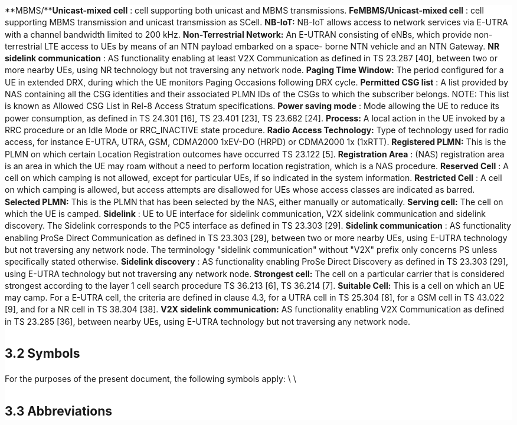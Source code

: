 **MBMS/****Unicast-mixed cell** : cell supporting both unicast and MBMS
transmissions.
**FeMBMS/Unicast-mixed cell** : cell supporting MBMS transmission and unicast
transmission as SCell.
**NB-IoT:** NB-IoT allows access to network services via E-UTRA with a channel
bandwidth limited to 200 kHz.
**Non-Terrestrial Network:** An E-UTRAN consisting of eNBs, which provide non-
terrestrial LTE access to UEs by means of an NTN payload embarked on a space-
borne NTN vehicle and an NTN Gateway.
**NR sidelink communication** : AS functionality enabling at least V2X
Communication as defined in TS 23.287 [40], between two or more nearby UEs,
using NR technology but not traversing any network node.
**Paging Time Window:** The period configured for a UE in extended DRX, during
which the UE monitors Paging Occasions following DRX cycle.
**Permitted CSG list** : A list provided by NAS containing all the CSG
identities and their associated PLMN IDs of the CSGs to which the subscriber
belongs.
NOTE: This list is known as Allowed CSG List in Rel-8 Access Stratum
specifications.
**Power saving mode** : Mode allowing the UE to reduce its power consumption,
as defined in TS 24.301 [16], TS 23.401 [23], TS 23.682 [24].
**Process:** A local action in the UE invoked by a RRC procedure or an Idle
Mode or RRC_INACTIVE state procedure.
**Radio Access Technology:** Type of technology used for radio access, for
instance E-UTRA, UTRA, GSM, CDMA2000 1xEV-DO (HRPD) or CDMA2000 1x (1xRTT).
**Registered PLMN:** This is the PLMN on which certain Location Registration
outcomes have occurred TS 23.122 [5].
**Registration Area** : (NAS) registration area is an area in which the UE may
roam without a need to perform location registration, which is a NAS
procedure.
**Reserved Cell** : A cell on which camping is not allowed, except for
particular UEs, if so indicated in the system information.
**Restricted Cell** : A cell on which camping is allowed, but access attempts
are disallowed for UEs whose access classes are indicated as barred.
**Selected PLMN:** This is the PLMN that has been selected by the NAS, either
manually or automatically.
**Serving cell:** The cell on which the UE is camped.
**Sidelink** : UE to UE interface for sidelink communication, V2X sidelink
communication and sidelink discovery. The Sidelink corresponds to the PC5
interface as defined in TS 23.303 [29].
**Sidelink communication** : AS functionality enabling ProSe Direct
Communication as defined in TS 23.303 [29], between two or more nearby UEs,
using E-UTRA technology but not traversing any network node. The terminology
\"sidelink communication\" without \"V2X\" prefix only concerns PS unless
specifically stated otherwise.
**Sidelink discovery** : AS functionality enabling ProSe Direct Discovery as
defined in TS 23.303 [29], using E-UTRA technology but not traversing any
network node.
**Strongest cell:** The cell on a particular carrier that is considered
strongest according to the layer 1 cell search procedure TS 36.213 [6], TS
36.214 [7].
**Suitable Cell:** This is a cell on which an UE may camp. For a E-UTRA cell,
the criteria are defined in clause 4.3, for a UTRA cell in TS 25.304 [8], for
a GSM cell in TS 43.022 [9], and for a NR cell in TS 38.304 [38].
**V2X sidelink communication:** AS functionality enabling V2X Communication as
defined in TS 23.285 [36], between nearby UEs, using E-UTRA technology but not
traversing any network node.
## 3.2 Symbols
For the purposes of the present document, the following symbols apply:
\ \
## 3.3 Abbreviations